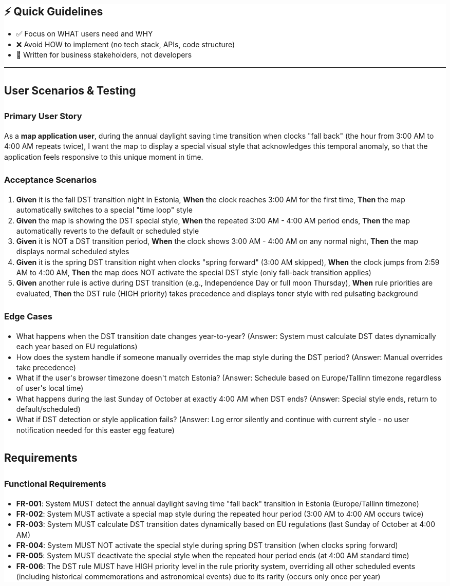 
## ⚡ Quick Guidelines

- ✅ Focus on WHAT users need and WHY
- ❌ Avoid HOW to implement (no tech stack, APIs, code structure)
- 👥 Written for business stakeholders, not developers

---

## User Scenarios & Testing

### Primary User Story

As a **map application user**, during the annual daylight saving time transition when clocks "fall back" (the hour from 3:00 AM to 4:00 AM repeats twice), I want the map to display a special visual style that acknowledges this temporal anomaly, so that the application feels responsive to this unique moment in time.

### Acceptance Scenarios

1. **Given** it is the fall DST transition night in Estonia, **When** the clock reaches 3:00 AM for the first time, **Then** the map automatically switches to a special "time loop" style
2. **Given** the map is showing the DST special style, **When** the repeated 3:00 AM - 4:00 AM period ends, **Then** the map automatically reverts to the default or scheduled style
3. **Given** it is NOT a DST transition period, **When** the clock shows 3:00 AM - 4:00 AM on any normal night, **Then** the map displays normal scheduled styles
4. **Given** it is the spring DST transition night when clocks "spring forward" (3:00 AM skipped), **When** the clock jumps from 2:59 AM to 4:00 AM, **Then** the map does NOT activate the special DST style (only fall-back transition applies)
5. **Given** another rule is active during DST transition (e.g., Independence Day or full moon Thursday), **When** rule priorities are evaluated, **Then** the DST rule (HIGH priority) takes precedence and displays toner style with red pulsating background

### Edge Cases

- What happens when the DST transition date changes year-to-year? (Answer: System must calculate DST dates dynamically each year based on EU regulations)
- How does the system handle if someone manually overrides the map style during the DST period? (Answer: Manual overrides take precedence)
- What if the user's browser timezone doesn't match Estonia? (Answer: Schedule based on Europe/Tallinn timezone regardless of user's local time)
- What happens during the last Sunday of October at exactly 4:00 AM when DST ends? (Answer: Special style ends, return to default/scheduled)
- What if DST detection or style application fails? (Answer: Log error silently and continue with current style - no user notification needed for this easter egg feature)

## Requirements

### Functional Requirements

- **FR-001**: System MUST detect the annual daylight saving time "fall back" transition in Estonia (Europe/Tallinn timezone)
- **FR-002**: System MUST activate a special map style during the repeated hour period (3:00 AM to 4:00 AM occurs twice)
- **FR-003**: System MUST calculate DST transition dates dynamically based on EU regulations (last Sunday of October at 4:00 AM)
- **FR-004**: System MUST NOT activate the special style during spring DST transition (when clocks spring forward)
- **FR-005**: System MUST deactivate the special style when the repeated hour period ends (at 4:00 AM standard time)
- **FR-006**: The DST rule MUST have HIGH priority level in the rule priority system, overriding all other scheduled events (including historical commemorations and astronomical events) due to its rarity (occurs only once per year)